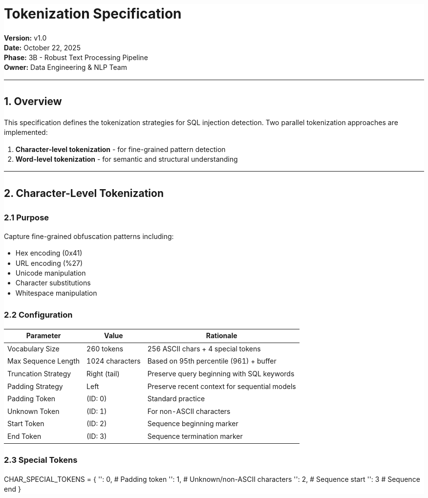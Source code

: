 # Tokenization Specification

**Version:** v1.0  
**Date:** October 22, 2025  
**Phase:** 3B - Robust Text Processing Pipeline  
**Owner:** Data Engineering & NLP Team

---

## 1. Overview

This specification defines the tokenization strategies for SQL injection detection. Two parallel tokenization approaches are implemented:
1. **Character-level tokenization** - for fine-grained pattern detection
2. **Word-level tokenization** - for semantic and structural understanding

---

## 2. Character-Level Tokenization

### 2.1 Purpose
Capture fine-grained obfuscation patterns including:
- Hex encoding (0x41)
- URL encoding (%27)
- Unicode manipulation
- Character substitutions
- Whitespace manipulation

### 2.2 Configuration

| Parameter | Value | Rationale |
|-----------|-------|-----------|
| Vocabulary Size | 260 tokens | 256 ASCII chars + 4 special tokens |
| Max Sequence Length | 1024 characters | Based on 95th percentile (961) + buffer |
| Truncation Strategy | Right (tail) | Preserve query beginning with SQL keywords |
| Padding Strategy | Left | Preserve recent context for sequential models |
| Padding Token | <PAD> (ID: 0) | Standard practice |
| Unknown Token | <UNK> (ID: 1) | For non-ASCII characters |
| Start Token | <START> (ID: 2) | Sequence beginning marker |
| End Token | <END> (ID: 3) | Sequence termination marker |

### 2.3 Special Tokens

CHAR_SPECIAL_TOKENS = {
'<PAD>': 0, # Padding token
'<UNK>': 1, # Unknown/non-ASCII characters
'<START>': 2, # Sequence start
'<END>': 3 # Sequence end
}
